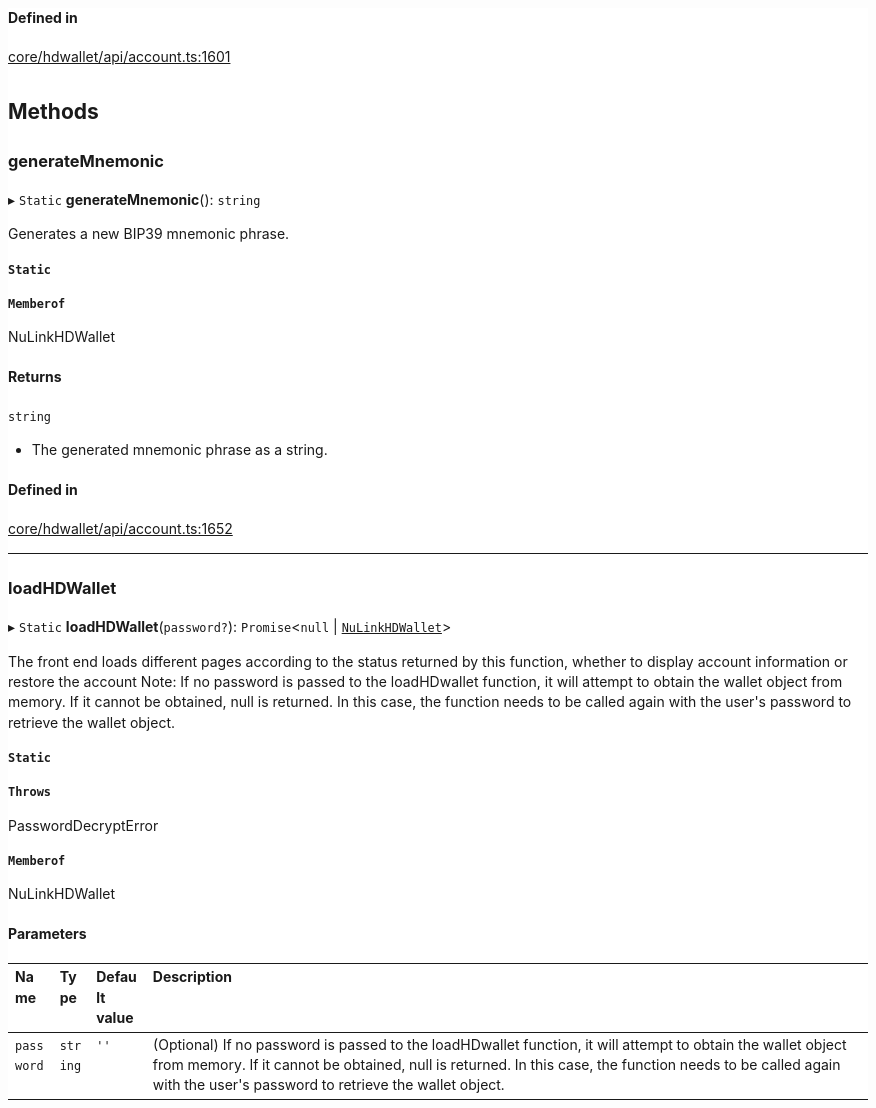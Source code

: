 #### Defined in

[core/hdwallet/api/account.ts:1601](https://github.com/NuLink-network/nulink-sdk/blob/d9e8f81/src/core/hdwallet/api/account.ts#L1601)

## Methods

### generateMnemonic

▸ `Static` **generateMnemonic**(): `string`

Generates a new BIP39 mnemonic phrase.

**`Static`**

**`Memberof`**

NuLinkHDWallet

#### Returns

`string`

- The generated mnemonic phrase as a string.

#### Defined in

[core/hdwallet/api/account.ts:1652](https://github.com/NuLink-network/nulink-sdk/blob/d9e8f81/src/core/hdwallet/api/account.ts#L1652)

___

### loadHDWallet

▸ `Static` **loadHDWallet**(`password?`): `Promise`<``null`` \| [`NuLinkHDWallet`](NuLinkHDWallet.md)\>

The front end loads different pages according to the status returned by this function, whether to display account information or restore the account
 Note:  If no password is passed to the loadHDwallet function, it will attempt to obtain the wallet object from memory.
 If it cannot be obtained, null is returned. In this case, the function needs to be called again with the user's password to retrieve the wallet object.

**`Static`**

**`Throws`**

PasswordDecryptError

**`Memberof`**

NuLinkHDWallet

#### Parameters

| Name | Type | Default value | Description |
| :------ | :------ | :------ | :------ |
| `password` | `string` | `''` | (Optional) If no password is passed to the loadHDwallet function, it will attempt to obtain the wallet object from memory. If it cannot be obtained, null is returned. In this case, the function needs to be called again with the user's password to retrieve the wallet object. |
